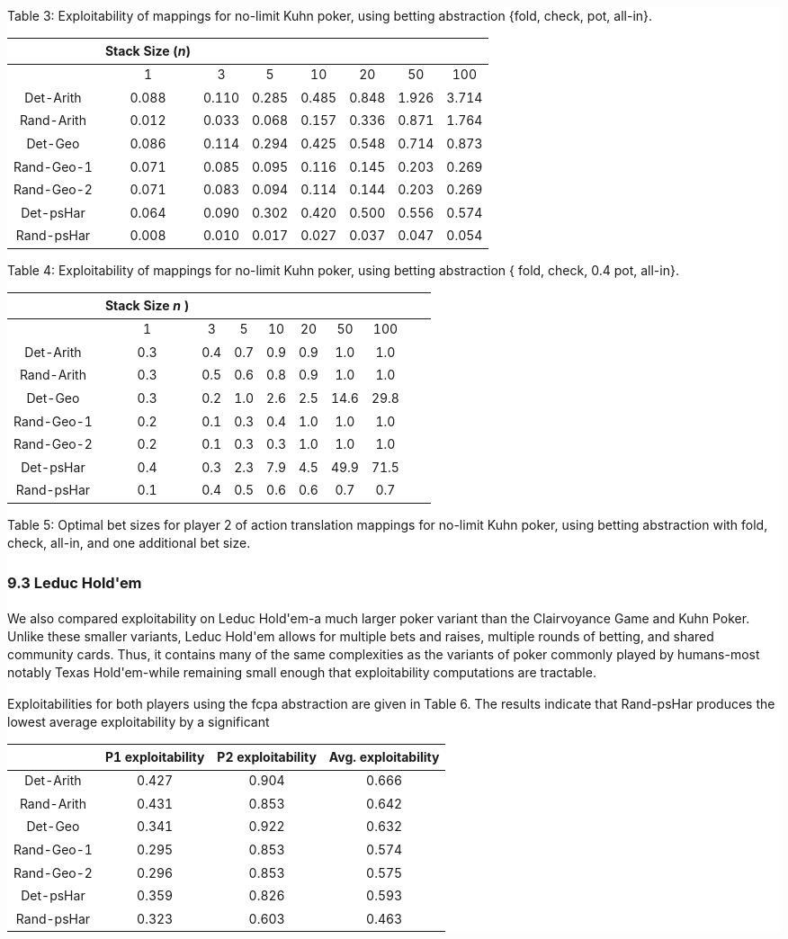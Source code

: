 Table 3: Exploitability of mappings for no-limit Kuhn poker, using betting abstraction \{fold, check, pot, all-in\}.

|  | Stack Size $(n)$ |  |  |  |  |  |  |
| :---: | :---: | :---: | :---: | :---: | :---: | :---: | :---: |
|  | 1 | 3 | 5 | 10 | 20 | 50 | 100 |
| Det-Arith | 0.088 | 0.110 | 0.285 | 0.485 | 0.848 | 1.926 | 3.714 |
| Rand-Arith | 0.012 | 0.033 | 0.068 | 0.157 | 0.336 | 0.871 | 1.764 |
| Det-Geo | 0.086 | 0.114 | 0.294 | 0.425 | 0.548 | 0.714 | 0.873 |
| Rand-Geo-1 | 0.071 | 0.085 | 0.095 | 0.116 | 0.145 | 0.203 | 0.269 |
| Rand-Geo-2 | 0.071 | 0.083 | 0.094 | 0.114 | 0.144 | 0.203 | 0.269 |
| Det-psHar | 0.064 | 0.090 | 0.302 | 0.420 | 0.500 | 0.556 | 0.574 |
| Rand-psHar | 0.008 | 0.010 | 0.017 | 0.027 | 0.037 | 0.047 | 0.054 |

Table 4: Exploitability of mappings for no-limit Kuhn poker, using betting abstraction $\{$ fold, check, 0.4 pot, all-in\}.

|  | Stack Size $n$ ) |  |  |  |  |  |  |  |  |
| :---: | :---: | :---: | :---: | :---: | :---: | :---: | :---: | :---: | :---: |
|  | 1 | 3 | 5 | 10 | 20 | 50 | 100 |  |  |
| Det-Arith | 0.3 | 0.4 | 0.7 | 0.9 | 0.9 | 1.0 | 1.0 |  |  |
| Rand-Arith | 0.3 | 0.5 | 0.6 | 0.8 | 0.9 | 1.0 | 1.0 |  |  |
| Det-Geo | 0.3 | 0.2 | 1.0 | 2.6 | 2.5 | 14.6 | 29.8 |  |  |
| Rand-Geo-1 | 0.2 | 0.1 | 0.3 | 0.4 | 1.0 | 1.0 | 1.0 |  |  |
| Rand-Geo-2 | 0.2 | 0.1 | 0.3 | 0.3 | 1.0 | 1.0 | 1.0 |  |  |
| Det-psHar | 0.4 | 0.3 | 2.3 | 7.9 | 4.5 | 49.9 | 71.5 |  |  |
| Rand-psHar | 0.1 | 0.4 | 0.5 | 0.6 | 0.6 | 0.7 | 0.7 |  |  |

Table 5: Optimal bet sizes for player 2 of action translation mappings for no-limit Kuhn poker, using betting abstraction with fold, check, all-in, and one additional bet size.

### 9.3 Leduc Hold'em

We also compared exploitability on Leduc Hold'em-a much larger poker variant than the Clairvoyance Game and Kuhn Poker. Unlike these smaller variants, Leduc Hold'em allows for multiple bets and raises, multiple rounds of betting, and shared community cards. Thus, it contains many of the same complexities as the variants of poker commonly played by humans-most notably Texas Hold'em-while remaining small enough that exploitability computations are tractable.

Exploitabilities for both players using the fcpa abstraction are given in Table 6. The results indicate that Rand-psHar produces the lowest average exploitability by a significant

|  | P1 exploitability | P2 exploitability | Avg. exploitability |
| :---: | :---: | :---: | :---: |
| Det-Arith | 0.427 | 0.904 | 0.666 |
| Rand-Arith | 0.431 | 0.853 | 0.642 |
| Det-Geo | 0.341 | 0.922 | 0.632 |
| Rand-Geo-1 | 0.295 | 0.853 | 0.574 |
| Rand-Geo-2 | 0.296 | 0.853 | 0.575 |
| Det-psHar | 0.359 | 0.826 | 0.593 |
| Rand-psHar | 0.323 | 0.603 | 0.463 |